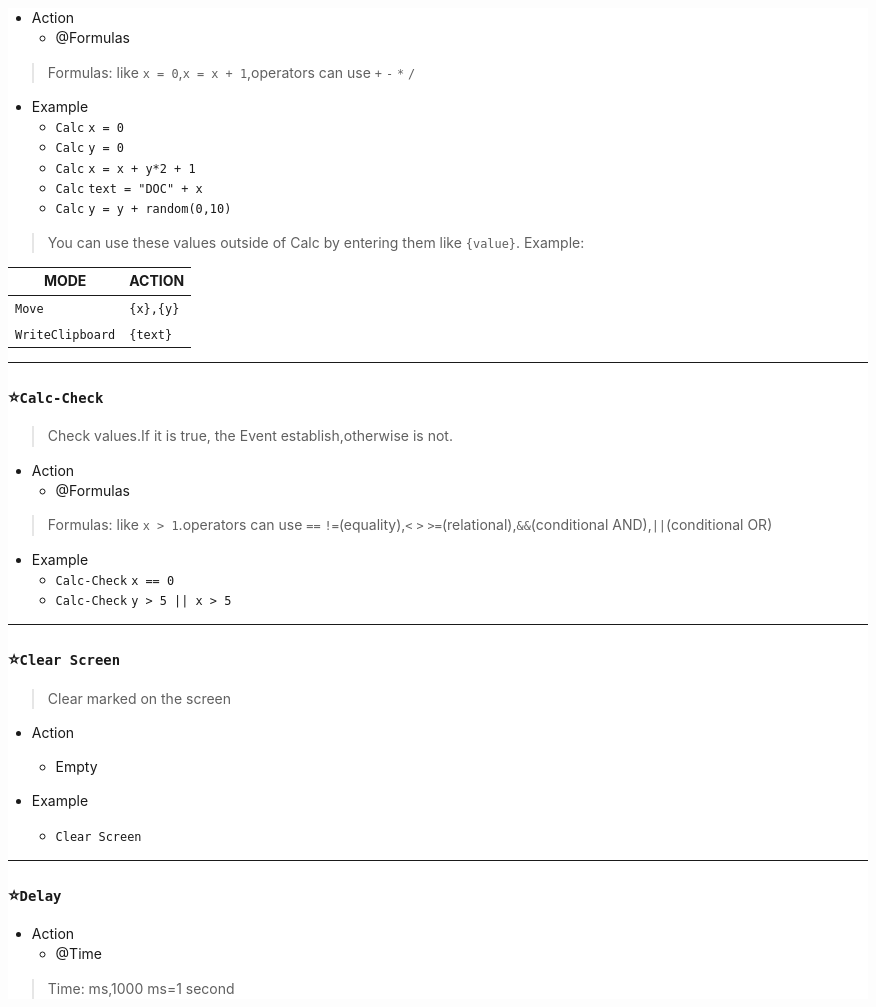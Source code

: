* Action
  * @Formulas

> Formulas: like `x = 0`,`x = x + 1`,operators can use `+` `-` `*` `/`

* Example
  * `Calc` `x = 0`
  * `Calc` `y = 0`
  * `Calc` `x = x + y*2 + 1`
  * `Calc` `text = "DOC" + x`
  * `Calc` `y = y + random(0,10)`

> You can use these values outside of Calc by entering them like `{value}`.
> Example:

MODE | ACTION
------ | --------
`Move` | `{x},{y}`
`WriteClipboard` | `{text}`

***

### ⭐`Calc-Check`
> Check values.If it is true, the Event establish,otherwise is not.

* Action
  * @Formulas

> Formulas: like `x > 1`.operators can use `==` `!=`(equality),`<` `>` `>=`(relational),`&&`(conditional AND),`||`(conditional OR)

* Example
  * `Calc-Check` `x == 0`
  * `Calc-Check` `y > 5 || x > 5`

***

### ⭐`Clear Screen`
> Clear marked on the screen

* Action
  * Empty

* Example
  * `Clear Screen`

***

### ⭐`Delay`
> 

* Action
  * @Time

> Time: ms,1000 ms=1 second
